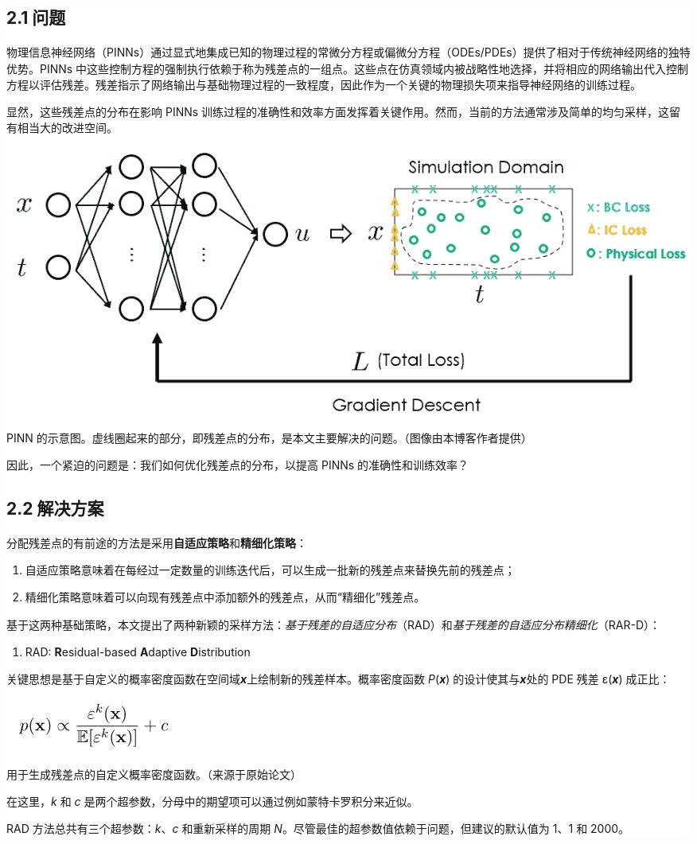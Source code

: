 ## 2.1 问题

物理信息神经网络（PINNs）通过显式地集成已知的物理过程的常微分方程或偏微分方程（ODEs/PDEs）提供了相对于传统神经网络的独特优势。PINNs 中这些控制方程的强制执行依赖于称为残差点的一组点。这些点在仿真领域内被战略性地选择，并将相应的网络输出代入控制方程以评估残差。残差指示了网络输出与基础物理过程的一致程度，因此作为一个关键的物理损失项来指导神经网络的训练过程。

显然，这些残差点的分布在影响 PINNs 训练过程的准确性和效率方面发挥着关键作用。然而，当前的方法通常涉及简单的均匀采样，这留有相当大的改进空间。

![](img/989311699ca9130e738cc405f29e22c1.png)

PINN 的示意图。虚线圈起来的部分，即残差点的分布，是本文主要解决的问题。（图像由本博客作者提供）

因此，一个紧迫的问题是：我们如何优化残差点的分布，以提高 PINNs 的准确性和训练效率？

## 2.2 解决方案

分配残差点的有前途的方法是采用**自适应策略**和**精细化策略**：

1.  自适应策略意味着在每经过一定数量的训练迭代后，可以生成一批新的残差点来替换先前的残差点；

1.  精细化策略意味着可以向现有残差点中添加额外的残差点，从而“精细化”残差点。

基于这两种基础策略，本文提出了两种新颖的采样方法：*基于残差的自适应分布*（RAD）和*基于残差的自适应分布精细化*（RAR-D）：

1. RAD: **R**esidual-based **A**daptive **D**istribution

关键思想是基于自定义的概率密度函数在空间域***x***上绘制新的残差样本。概率密度函数 *P*(***x***) 的设计使其与***x***处的 PDE 残差 ε(***x***) 成正比：

![](img/4a1cde7a6af58541b6a7c4dfb92153e0.png)

用于生成残差点的自定义概率密度函数。（来源于原始论文）

在这里，*k* 和 *c* 是两个超参数，分母中的期望项可以通过例如蒙特卡罗积分来近似。

RAD 方法总共有三个超参数：*k*、*c* 和重新采样的周期 *N*。尽管最佳的超参数值依赖于问题，但建议的默认值为 1、1 和 2000。
